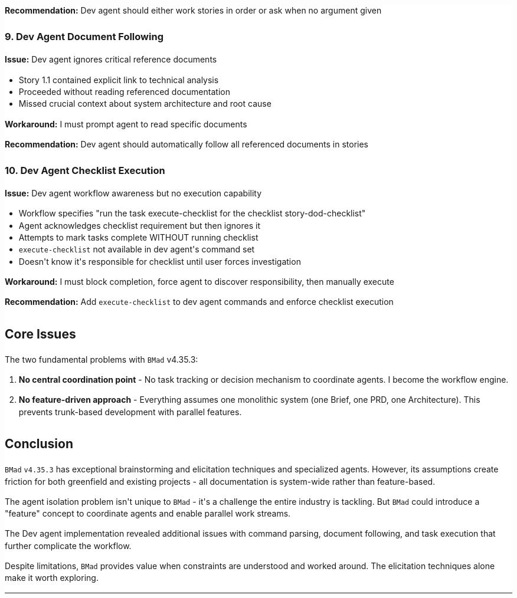 **Recommendation:** Dev agent should either work stories in order or ask when no argument given

### 9. Dev Agent Document Following

**Issue:** Dev agent ignores critical reference documents

- Story 1.1 contained explicit link to technical analysis
- Proceeded without reading referenced documentation
- Missed crucial context about system architecture and root cause

**Workaround:** I must prompt agent to read specific documents

**Recommendation:** Dev agent should automatically follow all referenced documents in stories

### 10. Dev Agent Checklist Execution

**Issue:** Dev agent workflow awareness but no execution capability

- Workflow specifies "run the task execute-checklist for the checklist story-dod-checklist"
- Agent acknowledges checklist requirement but then ignores it
- Attempts to mark tasks complete WITHOUT running checklist
- `execute-checklist` not available in dev agent's command set
- Doesn't know it's responsible for checklist until user forces investigation

**Workaround:** I must block completion, force agent to discover responsibility, then manually execute

**Recommendation:** Add `execute-checklist` to dev agent commands and enforce checklist execution

## Core Issues

The two fundamental problems with `BMad` v4.35.3:

1. **No central coordination point** - No task tracking or decision mechanism to coordinate agents. I become the workflow engine.

2. **No feature-driven approach** - Everything assumes one monolithic system (one Brief, one PRD, one Architecture). This prevents trunk-based development with parallel features.

## Conclusion

`BMad` `v4.35.3` has exceptional brainstorming and elicitation techniques and specialized agents. However, its assumptions create friction for both greenfield and existing projects - all documentation is system-wide rather than feature-based.

The agent isolation problem isn't unique to `BMad` - it's a challenge the entire industry is tackling. But `BMad` could introduce a "feature" concept to coordinate agents and enable parallel work streams.

The Dev agent implementation revealed additional issues with command parsing, document following, and task execution that further complicate the workflow.

Despite limitations, `BMad` provides value when constraints are understood and worked around. The elicitation techniques alone make it worth exploring.

---
